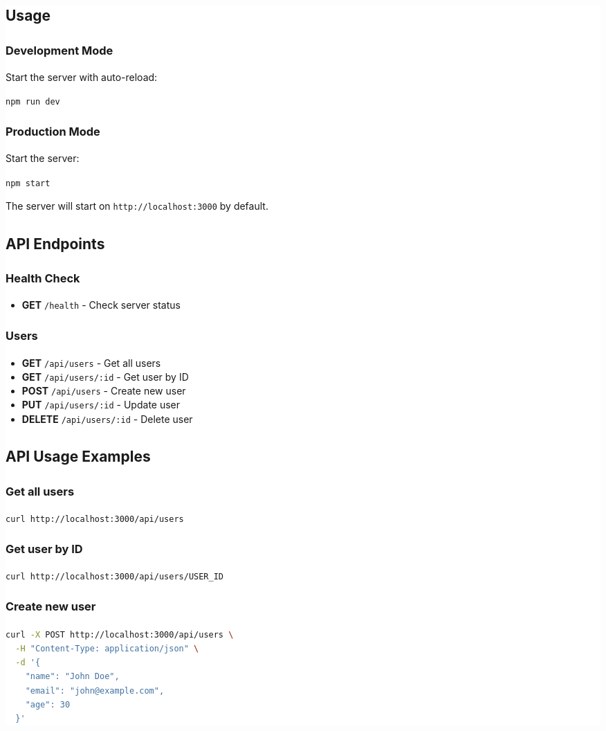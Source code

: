 ## Usage

### Development Mode
Start the server with auto-reload:
```bash
npm run dev
```

### Production Mode
Start the server:
```bash
npm start
```

The server will start on `http://localhost:3000` by default.

## API Endpoints

### Health Check
- **GET** `/health` - Check server status

### Users
- **GET** `/api/users` - Get all users
- **GET** `/api/users/:id` - Get user by ID
- **POST** `/api/users` - Create new user
- **PUT** `/api/users/:id` - Update user
- **DELETE** `/api/users/:id` - Delete user

## API Usage Examples

### Get all users
```bash
curl http://localhost:3000/api/users
```

### Get user by ID
```bash
curl http://localhost:3000/api/users/USER_ID
```

### Create new user
```bash
curl -X POST http://localhost:3000/api/users \
  -H "Content-Type: application/json" \
  -d '{
    "name": "John Doe",
    "email": "john@example.com",
    "age": 30
  }'
```
